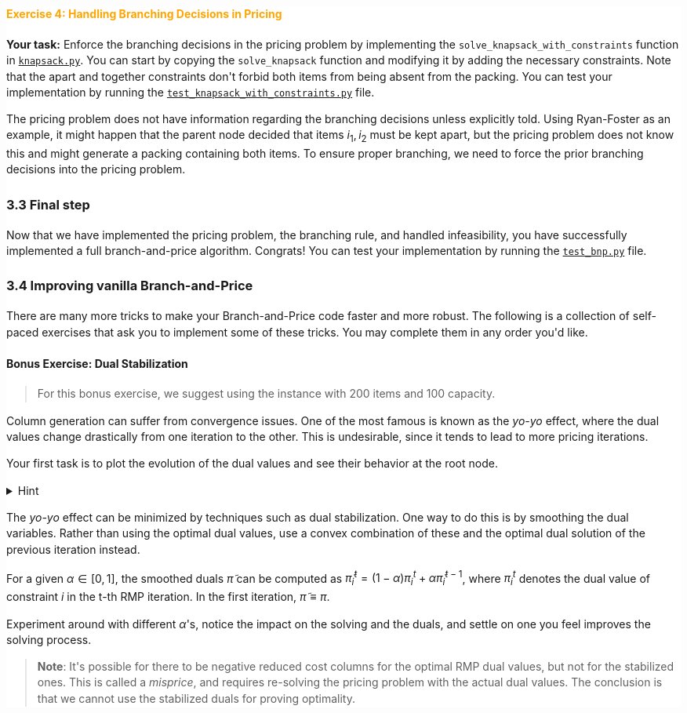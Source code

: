 #### <span style="color:orange"> **Exercise 4: Handling Branching Decisions in Pricing** </span>
**Your task:** Enforce the branching decisions in the pricing problem by implementing the `solve_knapsack_with_constraints` function in [`knapsack.py`](knapsack.py). You can start
by copying the `solve_knapsack` function and modifying it by adding the necessary constraints. 
Note that the apart and together constraints don't forbid both items from being absent from the packing.
You can test your implementation by running the [`test_knapsack_with_constraints.py`](test_knapsack_with_constraints.py) file.

The pricing problem does not have information regarding the branching decisions unless explicitly told. Using Ryan-Foster as an example, it might happen that the parent node decided that items $i_1, i_2$ must be kept apart, but the pricing problem does not know this and might generate a packing containing both items. To ensure proper branching, we need to force the prior branching decisions into the pricing problem.


### 3.3 Final step
Now that we have implemented the pricing problem, the branching rule, and handled infeasibility, you have successfully implemented a full branch-and-price algorithm. Congrats!
You can test your implementation by running the [`test_bnp.py`](test_bnp.py) file.

### 3.4 Improving vanilla Branch-and-Price
There are many more tricks to make your Branch-and-Price code faster and more robust. The following is a collection of self-paced exercises that ask you to implement some of these tricks. You may complete them in any order you'd like.



#### Bonus Exercise: Dual Stabilization

> For this bonus exercise, we suggest using the instance with 200 items and 100 capacity.

Column generation can suffer from convergence issues. One of the most famous is known as the *yo-yo* effect, where the dual values change drastically from one iteration to the other. This is undesirable, since it tends to lead to more pricing iterations.

Your first task is to plot the evolution of the dual values and see their behavior at the root node. 

<details><summary>Hint</summary></details>

The *yo-yo* effect can be minimized by techniques such as dual stabilization. One way to do this is by smoothing the dual variables. Rather than using the optimal dual values, use a convex combination of these and the optimal dual solution of the previous iteration instead.

For a given $\alpha \in [0,1]$, the smoothed duals $\tilde{\pi}$ can be computed as $\tilde{\pi}_i^t = (1 - \alpha)\pi_i^t + \alpha\tilde{\pi}_i^{t-1}$, where $\pi_i^t$ denotes the dual value of constraint $i$ in the t-th RMP iteration. In the first iteration, $\tilde{\pi} \equiv \pi$.

Experiment around with different $\alpha$'s, notice the impact on the solving and the duals, and settle on one you feel improves the solving process.

> **Note**: It's possible for there to be negative reduced cost columns for the optimal RMP dual values, but not for the stabilized ones. This is called a *misprice*, and requires re-solving the pricing problem with the actual dual values. The conclusion is that we cannot use the stabilized duals for proving optimality.
